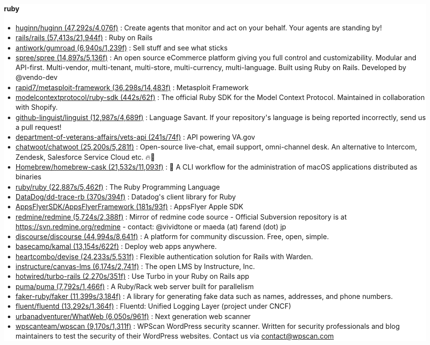 #### ruby
* [huginn/huginn (47,292s/4,076f)](https://github.com/huginn/huginn) : Create agents that monitor and act on your behalf. Your agents are standing by!
* [rails/rails (57,413s/21,944f)](https://github.com/rails/rails) : Ruby on Rails
* [antiwork/gumroad (6,940s/1,239f)](https://github.com/antiwork/gumroad) : Sell stuff and see what sticks
* [spree/spree (14,897s/5,136f)](https://github.com/spree/spree) : An open source eCommerce platform giving you full control and customizability. Modular and API-first. Multi-vendor, multi-tenant, multi-store, multi-currency, multi-language. Built using Ruby on Rails. Developed by @vendo-dev
* [rapid7/metasploit-framework (36,298s/14,483f)](https://github.com/rapid7/metasploit-framework) : Metasploit Framework
* [modelcontextprotocol/ruby-sdk (442s/62f)](https://github.com/modelcontextprotocol/ruby-sdk) : The official Ruby SDK for the Model Context Protocol. Maintained in collaboration with Shopify.
* [github-linguist/linguist (12,987s/4,689f)](https://github.com/github-linguist/linguist) : Language Savant. If your repository's language is being reported incorrectly, send us a pull request!
* [department-of-veterans-affairs/vets-api (241s/74f)](https://github.com/department-of-veterans-affairs/vets-api) : API powering VA.gov
* [chatwoot/chatwoot (25,200s/5,281f)](https://github.com/chatwoot/chatwoot) : Open-source live-chat, email support, omni-channel desk. An alternative to Intercom, Zendesk, Salesforce Service Cloud etc. 🔥💬
* [Homebrew/homebrew-cask (21,532s/11,093f)](https://github.com/Homebrew/homebrew-cask) : 🍻 A CLI workflow for the administration of macOS applications distributed as binaries
* [ruby/ruby (22,887s/5,462f)](https://github.com/ruby/ruby) : The Ruby Programming Language
* [DataDog/dd-trace-rb (370s/394f)](https://github.com/DataDog/dd-trace-rb) : Datadog's client library for Ruby
* [AppsFlyerSDK/AppsFlyerFramework (181s/93f)](https://github.com/AppsFlyerSDK/AppsFlyerFramework) : AppsFlyer Apple SDK
* [redmine/redmine (5,724s/2,388f)](https://github.com/redmine/redmine) : Mirror of redmine code source - Official Subversion repository is at https://svn.redmine.org/redmine - contact: @vividtone or maeda (at) farend (dot) jp
* [discourse/discourse (44,994s/8,641f)](https://github.com/discourse/discourse) : A platform for community discussion. Free, open, simple.
* [basecamp/kamal (13,154s/622f)](https://github.com/basecamp/kamal) : Deploy web apps anywhere.
* [heartcombo/devise (24,233s/5,531f)](https://github.com/heartcombo/devise) : Flexible authentication solution for Rails with Warden.
* [instructure/canvas-lms (6,174s/2,741f)](https://github.com/instructure/canvas-lms) : The open LMS by Instructure, Inc.
* [hotwired/turbo-rails (2,270s/351f)](https://github.com/hotwired/turbo-rails) : Use Turbo in your Ruby on Rails app
* [puma/puma (7,792s/1,466f)](https://github.com/puma/puma) : A Ruby/Rack web server built for parallelism
* [faker-ruby/faker (11,399s/3,184f)](https://github.com/faker-ruby/faker) : A library for generating fake data such as names, addresses, and phone numbers.
* [fluent/fluentd (13,292s/1,364f)](https://github.com/fluent/fluentd) : Fluentd: Unified Logging Layer (project under CNCF)
* [urbanadventurer/WhatWeb (6,050s/961f)](https://github.com/urbanadventurer/WhatWeb) : Next generation web scanner
* [wpscanteam/wpscan (9,170s/1,311f)](https://github.com/wpscanteam/wpscan) : WPScan WordPress security scanner. Written for security professionals and blog maintainers to test the security of their WordPress websites. Contact us via contact@wpscan.com
